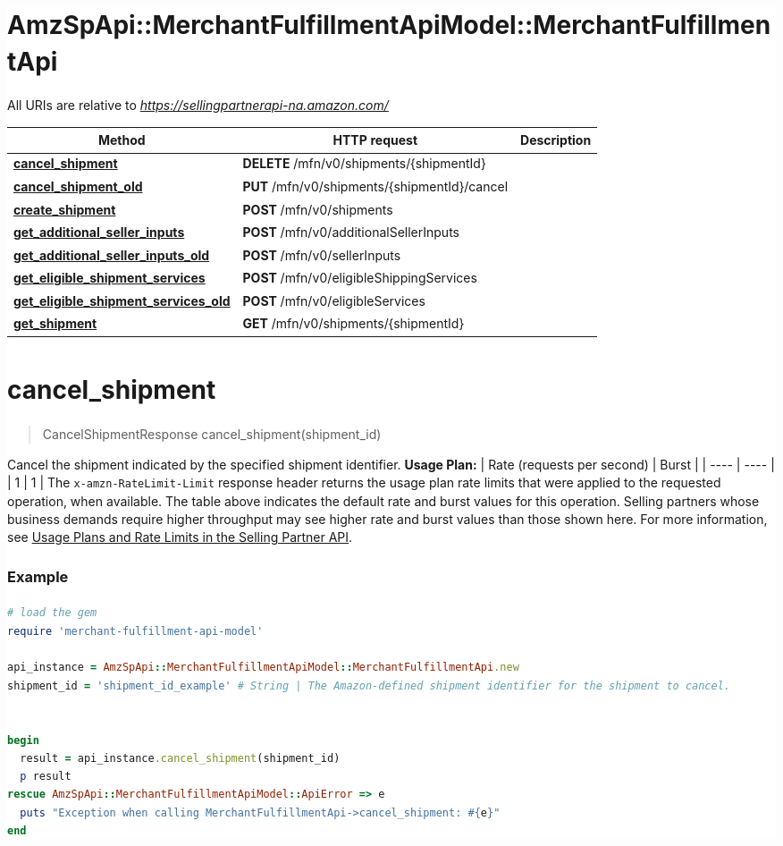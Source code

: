 # AmzSpApi::MerchantFulfillmentApiModel::MerchantFulfillmentApi

All URIs are relative to *https://sellingpartnerapi-na.amazon.com/*

Method | HTTP request | Description
------------- | ------------- | -------------
[**cancel_shipment**](MerchantFulfillmentApi.md#cancel_shipment) | **DELETE** /mfn/v0/shipments/{shipmentId} | 
[**cancel_shipment_old**](MerchantFulfillmentApi.md#cancel_shipment_old) | **PUT** /mfn/v0/shipments/{shipmentId}/cancel | 
[**create_shipment**](MerchantFulfillmentApi.md#create_shipment) | **POST** /mfn/v0/shipments | 
[**get_additional_seller_inputs**](MerchantFulfillmentApi.md#get_additional_seller_inputs) | **POST** /mfn/v0/additionalSellerInputs | 
[**get_additional_seller_inputs_old**](MerchantFulfillmentApi.md#get_additional_seller_inputs_old) | **POST** /mfn/v0/sellerInputs | 
[**get_eligible_shipment_services**](MerchantFulfillmentApi.md#get_eligible_shipment_services) | **POST** /mfn/v0/eligibleShippingServices | 
[**get_eligible_shipment_services_old**](MerchantFulfillmentApi.md#get_eligible_shipment_services_old) | **POST** /mfn/v0/eligibleServices | 
[**get_shipment**](MerchantFulfillmentApi.md#get_shipment) | **GET** /mfn/v0/shipments/{shipmentId} | 

# **cancel_shipment**
> CancelShipmentResponse cancel_shipment(shipment_id)



Cancel the shipment indicated by the specified shipment identifier.  **Usage Plan:**  | Rate (requests per second) | Burst | | ---- | ---- | | 1 | 1 |  The `x-amzn-RateLimit-Limit` response header returns the usage plan rate limits that were applied to the requested operation, when available. The table above indicates the default rate and burst values for this operation. Selling partners whose business demands require higher throughput may see higher rate and burst values than those shown here. For more information, see [Usage Plans and Rate Limits in the Selling Partner API](https://developer-docs.amazon.com/sp-api/docs/usage-plans-and-rate-limits-in-the-sp-api).

### Example
```ruby
# load the gem
require 'merchant-fulfillment-api-model'

api_instance = AmzSpApi::MerchantFulfillmentApiModel::MerchantFulfillmentApi.new
shipment_id = 'shipment_id_example' # String | The Amazon-defined shipment identifier for the shipment to cancel.


begin
  result = api_instance.cancel_shipment(shipment_id)
  p result
rescue AmzSpApi::MerchantFulfillmentApiModel::ApiError => e
  puts "Exception when calling MerchantFulfillmentApi->cancel_shipment: #{e}"
end
```
